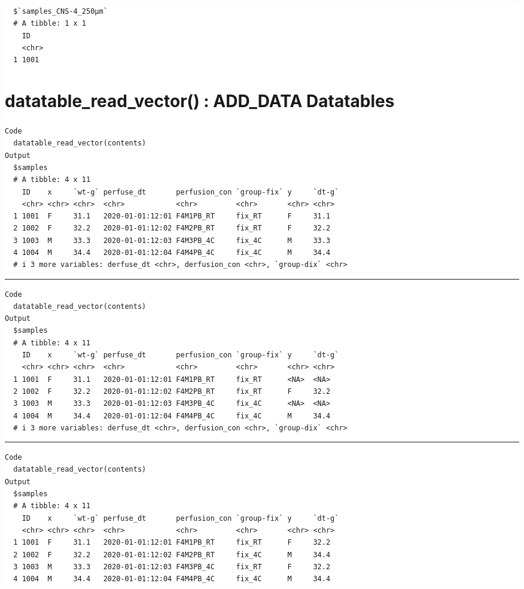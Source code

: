       $`samples_CNS-4_250µm`
      # A tibble: 1 x 1
        ID   
        <chr>
      1 1001 
      

# datatable_read_vector() : ADD_DATA Datatables

    Code
      datatable_read_vector(contents)
    Output
      $samples
      # A tibble: 4 x 11
        ID    x     `wt-g` perfuse_dt       perfusion_con `group-fix` y     `dt-g`
        <chr> <chr> <chr>  <chr>            <chr>         <chr>       <chr> <chr> 
      1 1001  F     31.1   2020-01-01:12:01 F4M1PB_RT     fix_RT      F     31.1  
      2 1002  F     32.2   2020-01-01:12:02 F4M2PB_RT     fix_RT      F     32.2  
      3 1003  M     33.3   2020-01-01:12:03 F4M3PB_4C     fix_4C      M     33.3  
      4 1004  M     34.4   2020-01-01:12:04 F4M4PB_4C     fix_4C      M     34.4  
      # i 3 more variables: derfuse_dt <chr>, derfusion_con <chr>, `group-dix` <chr>
      

---

    Code
      datatable_read_vector(contents)
    Output
      $samples
      # A tibble: 4 x 11
        ID    x     `wt-g` perfuse_dt       perfusion_con `group-fix` y     `dt-g`
        <chr> <chr> <chr>  <chr>            <chr>         <chr>       <chr> <chr> 
      1 1001  F     31.1   2020-01-01:12:01 F4M1PB_RT     fix_RT      <NA>  <NA>  
      2 1002  F     32.2   2020-01-01:12:02 F4M2PB_RT     fix_RT      F     32.2  
      3 1003  M     33.3   2020-01-01:12:03 F4M3PB_4C     fix_4C      <NA>  <NA>  
      4 1004  M     34.4   2020-01-01:12:04 F4M4PB_4C     fix_4C      M     34.4  
      # i 3 more variables: derfuse_dt <chr>, derfusion_con <chr>, `group-dix` <chr>
      

---

    Code
      datatable_read_vector(contents)
    Output
      $samples
      # A tibble: 4 x 11
        ID    x     `wt-g` perfuse_dt       perfusion_con `group-fix` y     `dt-g`
        <chr> <chr> <chr>  <chr>            <chr>         <chr>       <chr> <chr> 
      1 1001  F     31.1   2020-01-01:12:01 F4M1PB_RT     fix_RT      F     32.2  
      2 1002  F     32.2   2020-01-01:12:02 F4M2PB_RT     fix_4C      M     34.4  
      3 1003  M     33.3   2020-01-01:12:03 F4M3PB_4C     fix_RT      F     32.2  
      4 1004  M     34.4   2020-01-01:12:04 F4M4PB_4C     fix_4C      M     34.4  